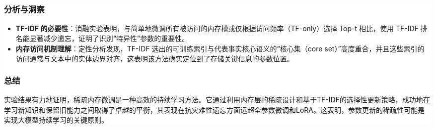 ### 分析与洞察
*   **TF-IDF 的必要性**：消融实验表明，与简单地微调所有被访问的内存槽或仅根据访问频率（TF-only）选择 Top-t 相比，使用 TF-IDF 排名能显著减少遗忘，证明了识别“特异性”参数的重要性。
*   **内存访问机制理解**：定性分析发现，TF-IDF 选出的可训练索引与代表事实核心语义的“核心集（core set）”高度重合，并且这些索引的访问通常与文本中的实体边界对齐，这表明该方法确实定位到了存储关键信息的参数位置。

### 总结
实验结果有力地证明，稀疏内存微调是一种高效的持续学习方法。它通过利用内存层的稀疏设计和基于TF-IDF的选择性更新策略，成功地在学习新知识和保留旧能力之间取得了卓越的平衡，其表现在抗灾难性遗忘方面远超全参数微调和LoRA。这表明，参数更新的稀疏性可能是实现大模型持续学习的关键原则。